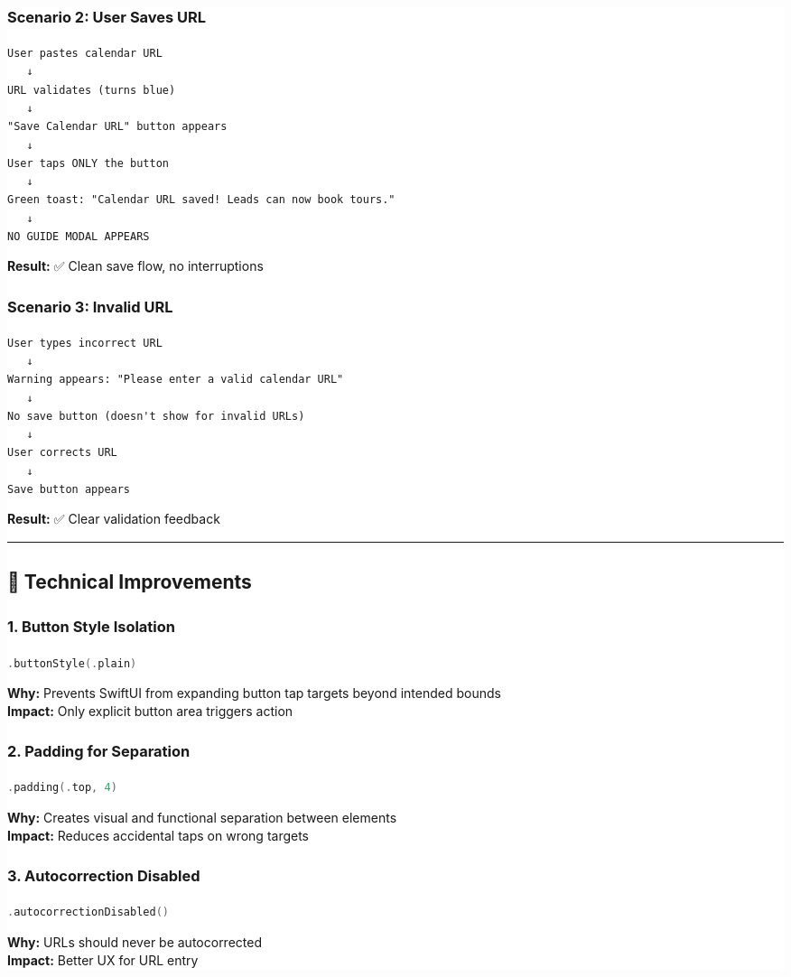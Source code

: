 ### Scenario 2: User Saves URL
```
User pastes calendar URL
   ↓
URL validates (turns blue)
   ↓
"Save Calendar URL" button appears
   ↓
User taps ONLY the button
   ↓
Green toast: "Calendar URL saved! Leads can now book tours."
   ↓
NO GUIDE MODAL APPEARS
```
**Result:** ✅ Clean save flow, no interruptions

### Scenario 3: Invalid URL
```
User types incorrect URL
   ↓
Warning appears: "Please enter a valid calendar URL"
   ↓
No save button (doesn't show for invalid URLs)
   ↓
User corrects URL
   ↓
Save button appears
```
**Result:** ✅ Clear validation feedback

---

## 🔧 Technical Improvements

### 1. Button Style Isolation
```swift
.buttonStyle(.plain)
```
**Why:** Prevents SwiftUI from expanding button tap targets beyond intended bounds  
**Impact:** Only explicit button area triggers action

### 2. Padding for Separation
```swift
.padding(.top, 4)
```
**Why:** Creates visual and functional separation between elements  
**Impact:** Reduces accidental taps on wrong targets

### 3. Autocorrection Disabled
```swift
.autocorrectionDisabled()
```
**Why:** URLs should never be autocorrected  
**Impact:** Better UX for URL entry
